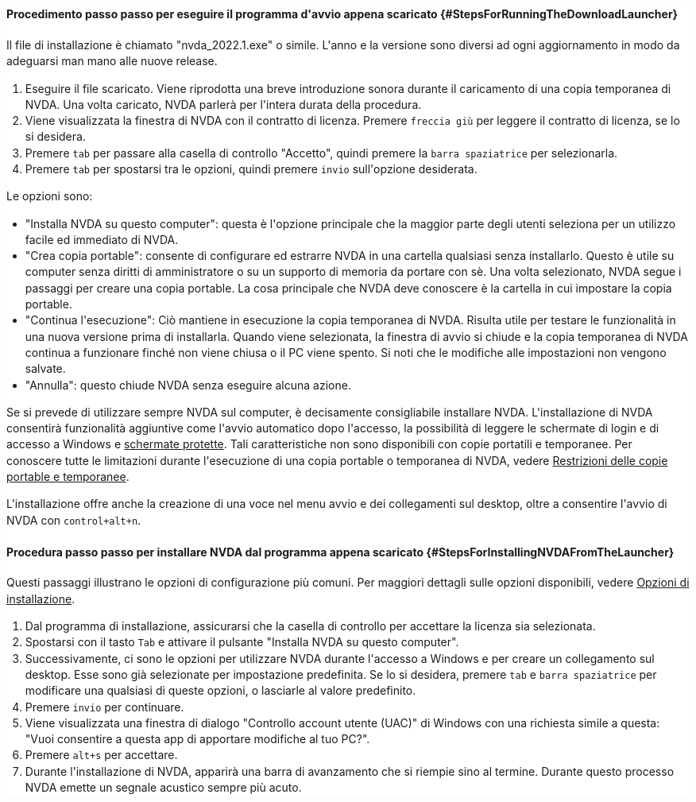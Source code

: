 #### Procedimento passo passo per eseguire il programma d'avvio appena scaricato {#StepsForRunningTheDownloadLauncher}

Il file di installazione è chiamato "nvda_2022.1.exe" o simile.
L'anno e la versione sono diversi ad ogni aggiornamento in modo da adeguarsi man mano alle nuove release.

1. Eseguire il file scaricato.
Viene riprodotta una breve introduzione sonora durante il caricamento di una copia temporanea di NVDA.
Una volta caricato, NVDA parlerà per l'intera durata della procedura.
1. Viene visualizzata la finestra di NVDA con il contratto di licenza.
Premere `freccia giù` per leggere il contratto di licenza, se lo si desidera.
1. Premere `tab` per passare alla casella di controllo "Accetto", quindi premere la `barra spaziatrice` per selezionarla.
1. Premere `tab` per spostarsi tra le opzioni, quindi premere `invio` sull'opzione desiderata.

Le opzioni sono:

* "Installa NVDA su questo computer": questa è l'opzione principale che la maggior parte degli utenti seleziona per un utilizzo facile ed immediato di NVDA.
* "Crea copia portable": consente di configurare ed estrarre NVDA in una cartella qualsiasi senza installarlo.
Questo è utile su computer senza diritti di amministratore o su un supporto di memoria da portare con sè.
Una volta selezionato, NVDA segue i passaggi per creare una copia portable.
La cosa principale che NVDA deve conoscere è la cartella in cui impostare la copia portable.
* "Continua l'esecuzione": Ciò mantiene in esecuzione la copia temporanea di NVDA.
Risulta utile per testare le funzionalità in una nuova versione prima di installarla.
Quando viene selezionata, la finestra di avvio si chiude e la copia temporanea di NVDA continua a funzionare finché non viene chiusa o il PC viene spento.
Si noti che le modifiche alle impostazioni non vengono salvate.
* "Annulla": questo chiude NVDA senza eseguire alcuna azione.

Se si prevede di utilizzare sempre NVDA sul computer, è decisamente consigliabile installare NVDA.
L'installazione di NVDA consentirà funzionalità aggiuntive come l'avvio automatico dopo l'accesso, la possibilità di leggere le schermate di login e di accesso a Windows e [schermate protette](#SecureScreens).
Tali caratteristiche non sono disponibili con copie portatili e temporanee.
Per conoscere tutte le limitazioni durante l'esecuzione di una copia portable o temporanea di NVDA, vedere [Restrizioni delle copie portable e temporanee](#PortableAndTemporaryCopyRestrictions).

L'installazione offre anche la creazione di una voce nel menu avvio e dei collegamenti sul desktop, oltre a consentire l'avvio di NVDA con `control+alt+n`.

#### Procedura passo passo per installare NVDA dal programma appena scaricato {#StepsForInstallingNVDAFromTheLauncher}

Questi passaggi illustrano le opzioni di configurazione più comuni.
Per maggiori dettagli sulle opzioni disponibili, vedere [Opzioni di installazione](#InstallingNVDA).

1. Dal programma di installazione, assicurarsi che la casella di controllo per accettare la licenza sia selezionata.
1. Spostarsi con il tasto `Tab` e attivare il pulsante "Installa NVDA su questo computer".
1. Successivamente, ci sono le opzioni per utilizzare NVDA durante l'accesso a Windows e per creare un collegamento sul desktop.
Esse sono già selezionate per impostazione predefinita.
Se lo si desidera, premere `tab` e `barra spaziatrice` per modificare una qualsiasi di queste opzioni, o lasciarle al valore predefinito.
1. Premere `invio` per continuare.
1. Viene visualizzata una finestra di dialogo "Controllo account utente (UAC)" di Windows con una richiesta simile a questa: "Vuoi consentire a questa app di apportare modifiche al tuo PC?".
1. Premere `alt+s` per accettare.
1. Durante l'installazione di NVDA, apparirà una barra di avanzamento che si riempie sino al termine.
Durante questo processo NVDA emette un segnale acustico sempre più acuto.